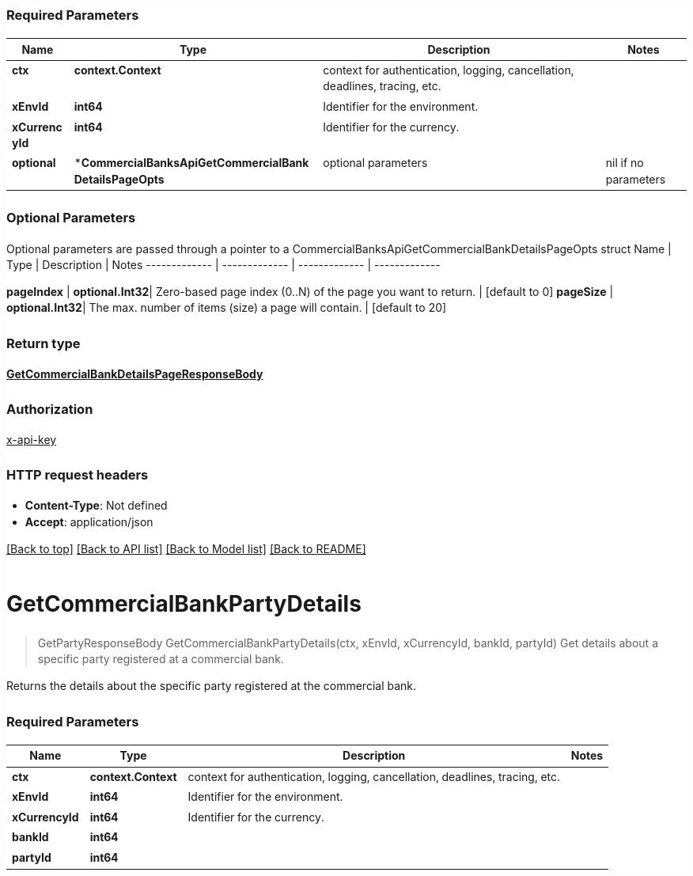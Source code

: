 ### Required Parameters

Name | Type | Description  | Notes
------------- | ------------- | ------------- | -------------
 **ctx** | **context.Context** | context for authentication, logging, cancellation, deadlines, tracing, etc.
  **xEnvId** | **int64**| Identifier for the environment. | 
  **xCurrencyId** | **int64**| Identifier for the currency. | 
 **optional** | ***CommercialBanksApiGetCommercialBankDetailsPageOpts** | optional parameters | nil if no parameters

### Optional Parameters
Optional parameters are passed through a pointer to a CommercialBanksApiGetCommercialBankDetailsPageOpts struct
Name | Type | Description  | Notes
------------- | ------------- | ------------- | -------------


 **pageIndex** | **optional.Int32**| Zero-based page index (0..N) of the page you want to return. | [default to 0]
 **pageSize** | **optional.Int32**| The max. number of items (size) a page will contain. | [default to 20]

### Return type

[**GetCommercialBankDetailsPageResponseBody**](GetCommercialBankDetailsPageResponseBody.md)

### Authorization

[x-api-key](../README.md#x-api-key)

### HTTP request headers

 - **Content-Type**: Not defined
 - **Accept**: application/json

[[Back to top]](#) [[Back to API list]](../README.md#documentation-for-api-endpoints) [[Back to Model list]](../README.md#documentation-for-models) [[Back to README]](../README.md)

# **GetCommercialBankPartyDetails**
> GetPartyResponseBody GetCommercialBankPartyDetails(ctx, xEnvId, xCurrencyId, bankId, partyId)
Get details about a specific party registered at a commercial bank.

Returns the details about the specific party registered at the commercial bank.

### Required Parameters

Name | Type | Description  | Notes
------------- | ------------- | ------------- | -------------
 **ctx** | **context.Context** | context for authentication, logging, cancellation, deadlines, tracing, etc.
  **xEnvId** | **int64**| Identifier for the environment. | 
  **xCurrencyId** | **int64**| Identifier for the currency. | 
  **bankId** | **int64**|  | 
  **partyId** | **int64**|  | 
